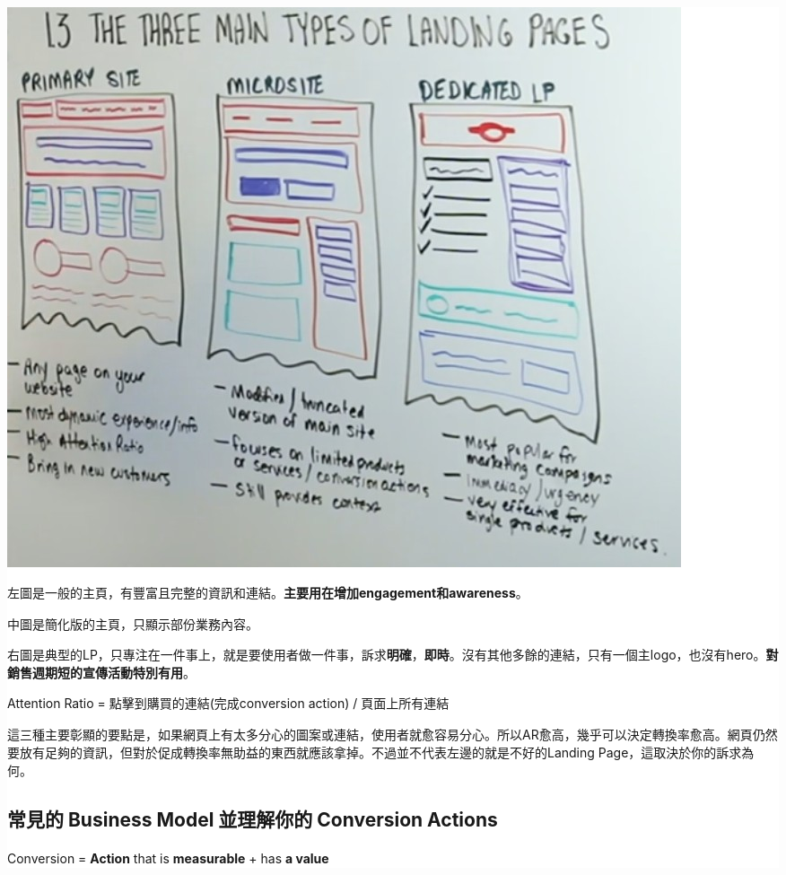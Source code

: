 ![](../images/three-types-landing-page.jpg)

左圖是一般的主頁，有豐富且完整的資訊和連結。**主要用在增加engagement和awareness**。

中圖是簡化版的主頁，只顯示部份業務內容。

右圖是典型的LP，只專注在一件事上，就是要使用者做一件事，訴求**明確**，**即時**。沒有其他多餘的連結，只有一個主logo，也沒有hero。**對銷售週期短的宣傳活動特別有用**。

Attention Ratio = 點擊到購買的連結(完成conversion action) / 頁面上所有連結

這三種主要彰顯的要點是，如果網頁上有太多分心的圖案或連結，使用者就愈容易分心。所以AR愈高，幾乎可以決定轉換率愈高。網頁仍然要放有足夠的資訊，但對於促成轉換率無助益的東西就應該拿掉。不過並不代表左邊的就是不好的Landing Page，這取決於你的訴求為何。

## 常見的 Business Model 並理解你的 Conversion Actions

Conversion = **Action** that is **measurable** + has **a value**

